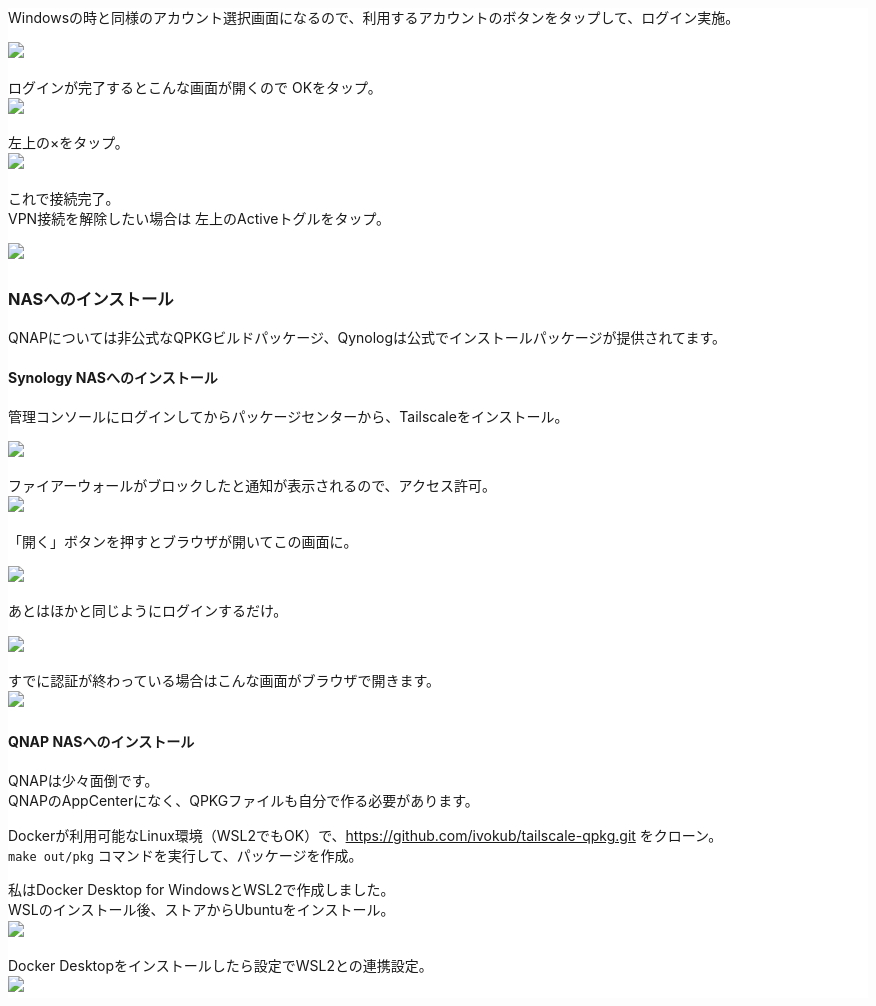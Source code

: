 Windowsの時と同様のアカウント選択画面になるので、利用するアカウントのボタンをタップして、ログイン実施。  

![](android-app-select-provider2.png)

ログインが完了するとこんな画面が開くので OKをタップ。  
![](android-app-connect-attention.png)

左上の×をタップ。  
![](android-app-close.png)

これで接続完了。  
VPN接続を解除したい場合は
左上のActiveトグルをタップ。  

![](android-app-list.png)


### NASへのインストール  
QNAPについては非公式なQPKGビルドパッケージ、Qynologは公式でインストールパッケージが提供されてます。


#### Synology NASへのインストール  
管理コンソールにログインしてからパッケージセンターから、Tailscaleをインストール。  

![](synology-package-center.png)

ファイアーウォールがブロックしたと通知が表示されるので、アクセス許可。  
![](synology-nas-firewall.png)

「開く」ボタンを押すとブラウザが開いてこの画面に。  

![](synology-login.png)

あとはほかと同じようにログインするだけ。

![](synology-authorization-successful.png)

すでに認証が終わっている場合はこんな画面がブラウザで開きます。  
![](synology-alreay-authorization.png)

#### QNAP NASへのインストール  
QNAPは少々面倒です。  
QNAPのAppCenterになく、QPKGファイルも自分で作る必要があります。  

Dockerが利用可能なLinux環境（WSL2でもOK）で、https://github.com/ivokub/tailscale-qpkg.git をクローン。  
`make out/pkg` コマンドを実行して、パッケージを作成。  

私はDocker Desktop for WindowsとWSL2で作成しました。  
WSLのインストール後、ストアからUbuntuをインストール。  
![](store-ubuntu-install.png)

Docker Desktopをインストールしたら設定でWSL2との連携設定。  
![](dockerdesktop-wsl-setting1.png)
